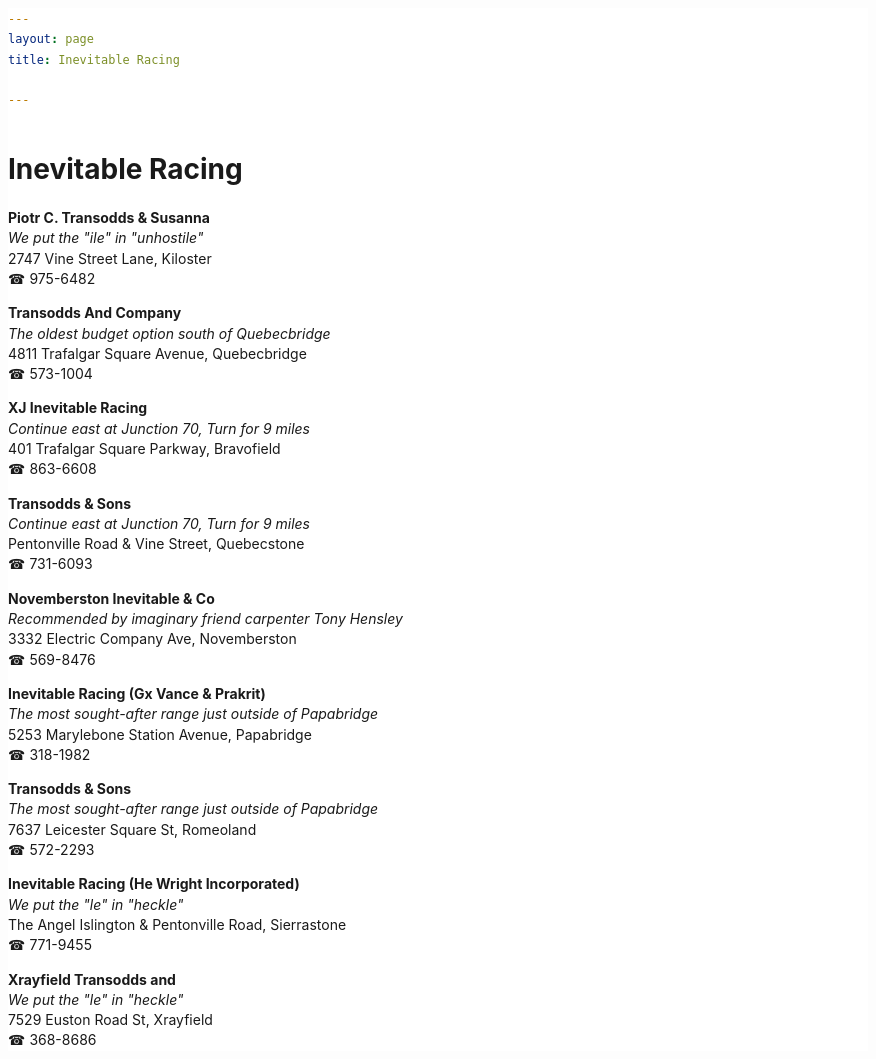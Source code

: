```yaml
---
layout: page 
title: Inevitable Racing

---
```



# Inevitable Racing


 **Piotr C. Transodds & Susanna**  
_We put the "ile" in "unhostile"_  
2747 Vine Street Lane, Kiloster  
☎ 975-6482

**Transodds And Company**  
_The oldest budget option south of Quebecbridge_  
4811 Trafalgar Square Avenue, Quebecbridge  
☎ 573-1004

**XJ Inevitable Racing**  
_Continue east at Junction 70, Turn for 9 miles_  
401 Trafalgar Square Parkway, Bravofield  
☎ 863-6608

**Transodds & Sons**  
_Continue east at Junction 70, Turn for 9 miles_  
Pentonville Road & Vine Street, Quebecstone  
☎ 731-6093

**Novemberston Inevitable & Co**  
_Recommended by imaginary friend carpenter Tony Hensley_  
3332 Electric Company Ave, Novemberston  
☎ 569-8476

**Inevitable Racing (Gx Vance & Prakrit)**  
_The most sought-after range just outside of Papabridge_  
5253 Marylebone Station Avenue, Papabridge  
☎ 318-1982

**Transodds & Sons**  
_The most sought-after range just outside of Papabridge_  
7637 Leicester Square St, Romeoland  
☎ 572-2293

**Inevitable Racing (He Wright Incorporated)**  
_We put the "le" in "heckle"_  
The Angel Islington & Pentonville Road, Sierrastone  
☎ 771-9455

**Xrayfield Transodds and**  
_We put the "le" in "heckle"_  
7529 Euston Road St, Xrayfield  
☎ 368-8686
